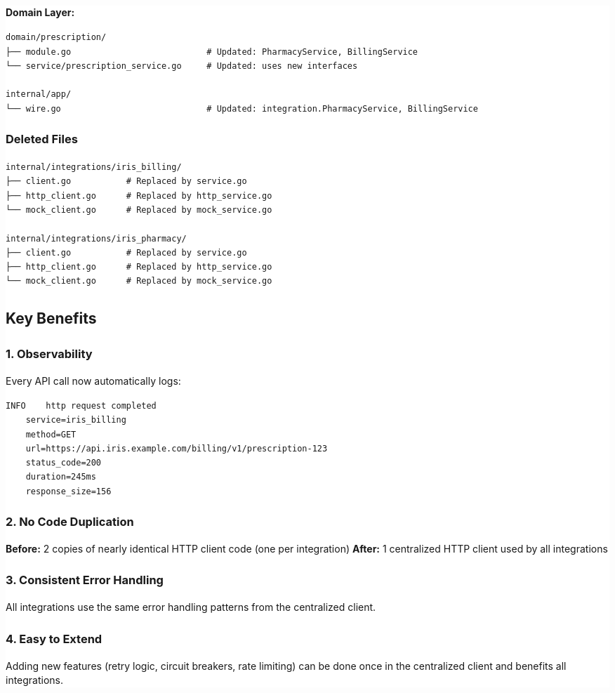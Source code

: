 **Domain Layer:**
```
domain/prescription/
├── module.go                           # Updated: PharmacyService, BillingService
└── service/prescription_service.go     # Updated: uses new interfaces

internal/app/
└── wire.go                             # Updated: integration.PharmacyService, BillingService
```

### Deleted Files

```
internal/integrations/iris_billing/
├── client.go           # Replaced by service.go
├── http_client.go      # Replaced by http_service.go
└── mock_client.go      # Replaced by mock_service.go

internal/integrations/iris_pharmacy/
├── client.go           # Replaced by service.go
├── http_client.go      # Replaced by http_service.go
└── mock_client.go      # Replaced by mock_service.go
```

## Key Benefits

### 1. Observability

Every API call now automatically logs:
```
INFO    http request completed
    service=iris_billing
    method=GET
    url=https://api.iris.example.com/billing/v1/prescription-123
    status_code=200
    duration=245ms
    response_size=156
```

### 2. No Code Duplication

**Before:** 2 copies of nearly identical HTTP client code (one per integration)
**After:** 1 centralized HTTP client used by all integrations

### 3. Consistent Error Handling

All integrations use the same error handling patterns from the centralized client.

### 4. Easy to Extend

Adding new features (retry logic, circuit breakers, rate limiting) can be done once in the centralized client and benefits all integrations.
